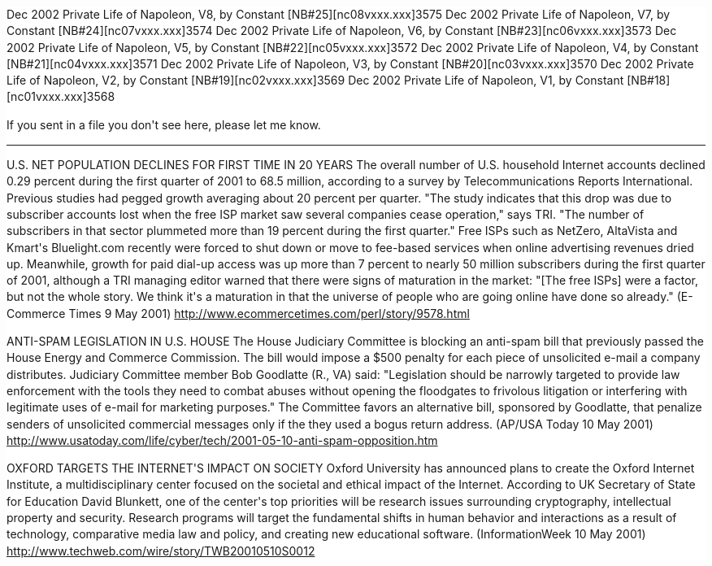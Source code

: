 Dec 2002 Private Life of Napoleon, V8, by Constant  [NB#25][nc08vxxx.xxx]3575
Dec 2002 Private Life of Napoleon, V7, by Constant  [NB#24][nc07vxxx.xxx]3574
Dec 2002 Private Life of Napoleon, V6, by Constant  [NB#23][nc06vxxx.xxx]3573
Dec 2002 Private Life of Napoleon, V5, by Constant  [NB#22][nc05vxxx.xxx]3572
Dec 2002 Private Life of Napoleon, V4, by Constant  [NB#21][nc04vxxx.xxx]3571
Dec 2002 Private Life of Napoleon, V3, by Constant  [NB#20][nc03vxxx.xxx]3570
Dec 2002 Private Life of Napoleon, V2, by Constant  [NB#19][nc02vxxx.xxx]3569
Dec 2002 Private Life of Napoleon, V1, by Constant  [NB#18][nc01vxxx.xxx]3568

If you sent in a file you don't see here, please let me know.

***

U.S. NET POPULATION DECLINES FOR FIRST TIME IN 20 YEARS
The overall number of U.S. household Internet accounts declined 0.29 percent
during the first quarter of 2001 to 68.5 million, according to a survey by
Telecommunications Reports International. Previous studies had pegged growth
averaging about 20 percent per quarter. "The study indicates that this drop
was due to subscriber accounts lost when the free ISP market saw several
companies cease operation," says TRI. "The number of subscribers in that
sector plummeted more than 19 percent during the first quarter." Free ISPs
such as NetZero, AltaVista and Kmart's Bluelight.com recently were forced to
shut down or move to fee-based services when online advertising revenues
dried up. Meanwhile, growth for paid dial-up access was up more than 7
percent to nearly 50 million subscribers during the first quarter of 2001,
although a TRI managing editor warned that there were signs of maturation in
the market: "[The free ISPs] were a factor, but not the whole story. We
think it's a maturation in that the universe of people who are going online
have done so already." (E-Commerce Times 9 May 2001)
http://www.ecommercetimes.com/perl/story/9578.html

ANTI-SPAM LEGISLATION IN U.S. HOUSE
The House Judiciary Committee is blocking an anti-spam bill that previously
passed the House Energy and Commerce Commission. The bill would impose a
$500 penalty for each piece of unsolicited e-mail a company distributes.
Judiciary Committee member Bob Goodlatte (R., VA) said: "Legislation should
be narrowly targeted to provide law enforcement with the tools they need to
combat abuses without opening the floodgates to frivolous litigation or
interfering with legitimate uses of e-mail for marketing purposes." The
Committee favors an alternative bill, sponsored by Goodlatte, that penalize
senders of unsolicited commercial messages only if the they used a bogus
return address. (AP/USA Today 10 May 2001)
http://www.usatoday.com/life/cyber/tech/2001-05-10-anti-spam-opposition.htm

OXFORD TARGETS THE INTERNET'S IMPACT ON SOCIETY
Oxford University has announced plans to create the Oxford Internet
Institute, a multidisciplinary center focused on the societal and ethical
impact of the Internet. According to UK Secretary of State for Education
David Blunkett, one of the center's top priorities will be research issues
surrounding cryptography, intellectual property and security. Research
programs will target the fundamental shifts in human behavior and
interactions as a result of technology, comparative media law and policy,
and creating new educational software. (InformationWeek 10 May 2001)
http://www.techweb.com/wire/story/TWB20010510S0012
